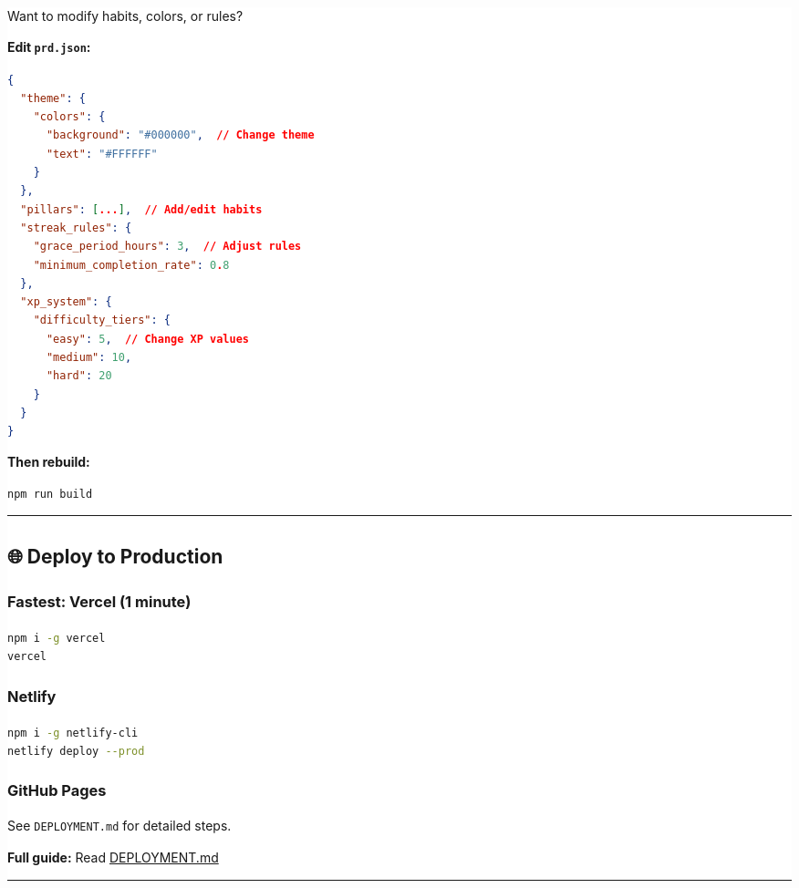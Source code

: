 Want to modify habits, colors, or rules?

**Edit `prd.json`:**

```json
{
  "theme": {
    "colors": {
      "background": "#000000",  // Change theme
      "text": "#FFFFFF"
    }
  },
  "pillars": [...],  // Add/edit habits
  "streak_rules": {
    "grace_period_hours": 3,  // Adjust rules
    "minimum_completion_rate": 0.8
  },
  "xp_system": {
    "difficulty_tiers": {
      "easy": 5,  // Change XP values
      "medium": 10,
      "hard": 20
    }
  }
}
```

**Then rebuild:**
```bash
npm run build
```

---

## 🌐 Deploy to Production

### Fastest: Vercel (1 minute)
```bash
npm i -g vercel
vercel
```

### Netlify
```bash
npm i -g netlify-cli
netlify deploy --prod
```

### GitHub Pages
See `DEPLOYMENT.md` for detailed steps.

**Full guide:** Read [DEPLOYMENT.md](DEPLOYMENT.md)

---
